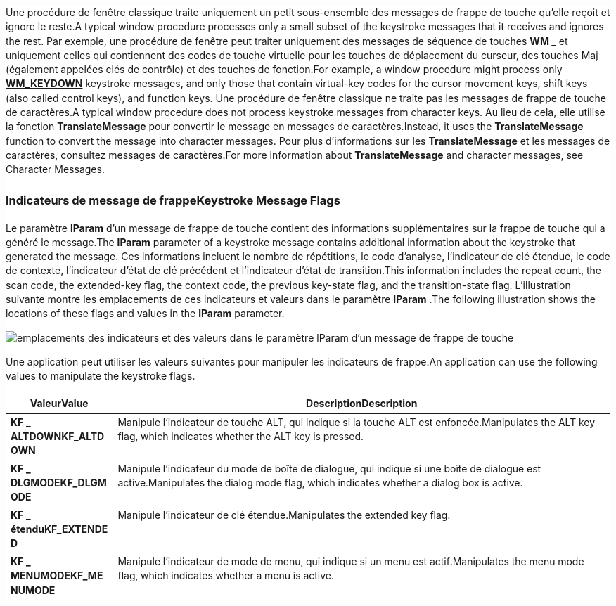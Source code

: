 <span data-ttu-id="51acc-191">Une procédure de fenêtre classique traite uniquement un petit sous-ensemble des messages de frappe de touche qu’elle reçoit et ignore le reste.</span><span class="sxs-lookup"><span data-stu-id="51acc-191">A typical window procedure processes only a small subset of the keystroke messages that it receives and ignores the rest.</span></span> <span data-ttu-id="51acc-192">Par exemple, une procédure de fenêtre peut traiter uniquement des messages de séquence de touches [**WM \_**](wm-keydown.md) et uniquement celles qui contiennent des codes de touche virtuelle pour les touches de déplacement du curseur, des touches Maj (également appelées clés de contrôle) et des touches de fonction.</span><span class="sxs-lookup"><span data-stu-id="51acc-192">For example, a window procedure might process only [**WM\_KEYDOWN**](wm-keydown.md) keystroke messages, and only those that contain virtual-key codes for the cursor movement keys, shift keys (also called control keys), and function keys.</span></span> <span data-ttu-id="51acc-193">Une procédure de fenêtre classique ne traite pas les messages de frappe de touche de caractères.</span><span class="sxs-lookup"><span data-stu-id="51acc-193">A typical window procedure does not process keystroke messages from character keys.</span></span> <span data-ttu-id="51acc-194">Au lieu de cela, elle utilise la fonction [**TranslateMessage**](/windows/desktop/api/winuser/nf-winuser-translatemessage) pour convertir le message en messages de caractères.</span><span class="sxs-lookup"><span data-stu-id="51acc-194">Instead, it uses the [**TranslateMessage**](/windows/desktop/api/winuser/nf-winuser-translatemessage) function to convert the message into character messages.</span></span> <span data-ttu-id="51acc-195">Pour plus d’informations sur les **TranslateMessage** et les messages de caractères, consultez [messages de caractères](#character-messages).</span><span class="sxs-lookup"><span data-stu-id="51acc-195">For more information about **TranslateMessage** and character messages, see [Character Messages](#character-messages).</span></span>

### <a name="keystroke-message-flags"></a><span data-ttu-id="51acc-196">Indicateurs de message de frappe</span><span class="sxs-lookup"><span data-stu-id="51acc-196">Keystroke Message Flags</span></span>

<span data-ttu-id="51acc-197">Le paramètre **lParam** d’un message de frappe de touche contient des informations supplémentaires sur la frappe de touche qui a généré le message.</span><span class="sxs-lookup"><span data-stu-id="51acc-197">The **lParam** parameter of a keystroke message contains additional information about the keystroke that generated the message.</span></span> <span data-ttu-id="51acc-198">Ces informations incluent le nombre de répétitions, le code d’analyse, l’indicateur de clé étendue, le code de contexte, l’indicateur d’état de clé précédent et l’indicateur d’état de transition.</span><span class="sxs-lookup"><span data-stu-id="51acc-198">This information includes the repeat count, the scan code, the extended-key flag, the context code, the previous key-state flag, and the transition-state flag.</span></span> <span data-ttu-id="51acc-199">L’illustration suivante montre les emplacements de ces indicateurs et valeurs dans le paramètre **lParam** .</span><span class="sxs-lookup"><span data-stu-id="51acc-199">The following illustration shows the locations of these flags and values in the **lParam** parameter.</span></span>

![emplacements des indicateurs et des valeurs dans le paramètre lParam d’un message de frappe de touche](images/csinp-02.png)

<span data-ttu-id="51acc-201">Une application peut utiliser les valeurs suivantes pour manipuler les indicateurs de frappe.</span><span class="sxs-lookup"><span data-stu-id="51acc-201">An application can use the following values to manipulate the keystroke flags.</span></span>



| <span data-ttu-id="51acc-202">Valeur</span><span class="sxs-lookup"><span data-stu-id="51acc-202">Value</span></span>            | <span data-ttu-id="51acc-203">Description</span><span class="sxs-lookup"><span data-stu-id="51acc-203">Description</span></span>                                                                       |
|------------------|-----------------------------------------------------------------------------------|
| <span data-ttu-id="51acc-204">**KF \_ ALTDOWN**</span><span class="sxs-lookup"><span data-stu-id="51acc-204">**KF\_ALTDOWN**</span></span>  | <span data-ttu-id="51acc-205">Manipule l’indicateur de touche ALT, qui indique si la touche ALT est enfoncée.</span><span class="sxs-lookup"><span data-stu-id="51acc-205">Manipulates the ALT key flag, which indicates whether the ALT key is pressed.</span></span>     |
| <span data-ttu-id="51acc-206">**KF \_ DLGMODE**</span><span class="sxs-lookup"><span data-stu-id="51acc-206">**KF\_DLGMODE**</span></span>  | <span data-ttu-id="51acc-207">Manipule l’indicateur du mode de boîte de dialogue, qui indique si une boîte de dialogue est active.</span><span class="sxs-lookup"><span data-stu-id="51acc-207">Manipulates the dialog mode flag, which indicates whether a dialog box is active.</span></span> |
| <span data-ttu-id="51acc-208">**KF \_ étendu**</span><span class="sxs-lookup"><span data-stu-id="51acc-208">**KF\_EXTENDED**</span></span> | <span data-ttu-id="51acc-209">Manipule l’indicateur de clé étendue.</span><span class="sxs-lookup"><span data-stu-id="51acc-209">Manipulates the extended key flag.</span></span>                                                |
| <span data-ttu-id="51acc-210">**KF \_ MENUMODE**</span><span class="sxs-lookup"><span data-stu-id="51acc-210">**KF\_MENUMODE**</span></span> | <span data-ttu-id="51acc-211">Manipule l’indicateur de mode de menu, qui indique si un menu est actif.</span><span class="sxs-lookup"><span data-stu-id="51acc-211">Manipulates the menu mode flag, which indicates whether a menu is active.</span></span>         |